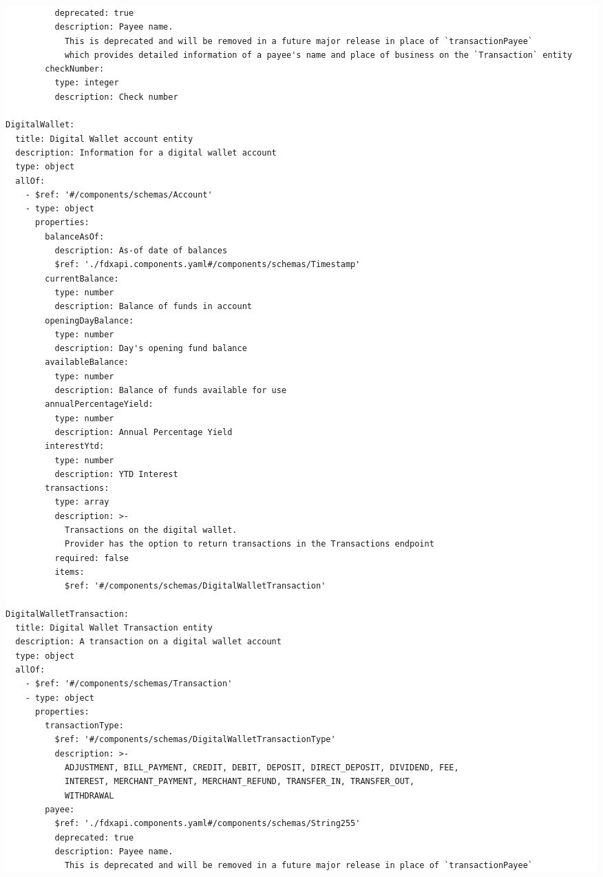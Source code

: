               deprecated: true
              description: Payee name.
                This is deprecated and will be removed in a future major release in place of `transactionPayee`
                which provides detailed information of a payee's name and place of business on the `Transaction` entity
            checkNumber:
              type: integer
              description: Check number

    DigitalWallet:
      title: Digital Wallet account entity
      description: Information for a digital wallet account
      type: object
      allOf:
        - $ref: '#/components/schemas/Account'
        - type: object
          properties:
            balanceAsOf:
              description: As-of date of balances
              $ref: './fdxapi.components.yaml#/components/schemas/Timestamp'
            currentBalance:
              type: number
              description: Balance of funds in account
            openingDayBalance:
              type: number
              description: Day's opening fund balance
            availableBalance:
              type: number
              description: Balance of funds available for use
            annualPercentageYield:
              type: number
              description: Annual Percentage Yield
            interestYtd:
              type: number
              description: YTD Interest
            transactions:
              type: array
              description: >-
                Transactions on the digital wallet.
                Provider has the option to return transactions in the Transactions endpoint
              required: false
              items:
                $ref: '#/components/schemas/DigitalWalletTransaction'

    DigitalWalletTransaction:
      title: Digital Wallet Transaction entity
      description: A transaction on a digital wallet account
      type: object
      allOf:
        - $ref: '#/components/schemas/Transaction'
        - type: object
          properties:
            transactionType:
              $ref: '#/components/schemas/DigitalWalletTransactionType'
              description: >-
                ADJUSTMENT, BILL_PAYMENT, CREDIT, DEBIT, DEPOSIT, DIRECT_DEPOSIT, DIVIDEND, FEE,
                INTEREST, MERCHANT_PAYMENT, MERCHANT_REFUND, TRANSFER_IN, TRANSFER_OUT,
                WITHDRAWAL
            payee:
              $ref: './fdxapi.components.yaml#/components/schemas/String255'
              deprecated: true
              description: Payee name.
                This is deprecated and will be removed in a future major release in place of `transactionPayee`